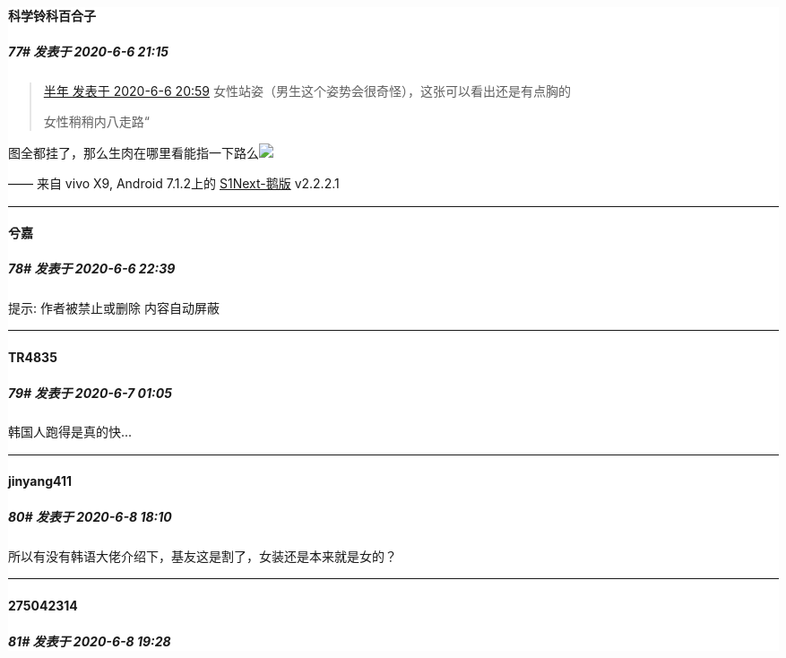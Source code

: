 ####  科学铃科百合子  
##### 77#       发表于 2020-6-6 21:15



<blockquote><a href="httphttps://bbs.saraba1st.com/2b/forum.php?mod=redirect&amp;goto=findpost&amp;pid=47701926&amp;ptid=1922788" target="_blank">半年 发表于 2020-6-6 20:59</a>
女性站姿（男生这个姿势会很奇怪），这张可以看出还是有点胸的


 女性稍稍内八走路“</blockquote>
图全都挂了，那么生肉在哪里看能指一下路么<img src="https://static.saraba1st.com/image/smiley/face2017/033.png" referrerpolicy="no-referrer">

—— 来自 vivo X9, Android 7.1.2上的 [S1Next-鹅版](https://github.com/ykrank/S1-Next/releases) v2.2.2.1







-----

####  兮嘉  
##### 78#       发表于 2020-6-6 22:39

提示: 作者被禁止或删除 内容自动屏蔽



-----

####  TR4835  
##### 79#       发表于 2020-6-7 01:05




韩国人跑得是真的快...







-----

####  jinyang411  
##### 80#       发表于 2020-6-8 18:10




所以有没有韩语大佬介绍下，基友这是割了，女装还是本来就是女的？







-----

####  275042314  
##### 81#       发表于 2020-6-8 19:28
